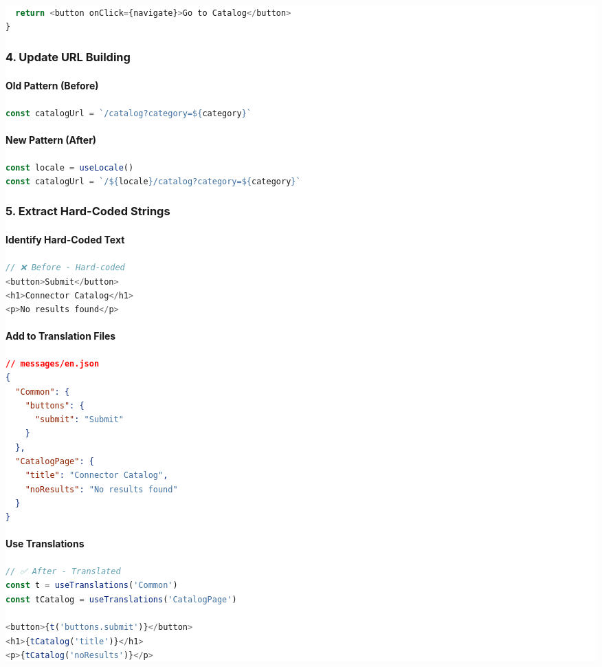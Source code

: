 ```typescript
  return <button onClick={navigate}>Go to Catalog</button>
}
```

### 4. Update URL Building

#### Old Pattern (Before)
```typescript
const catalogUrl = `/catalog?category=${category}`
```

#### New Pattern (After)
```typescript
const locale = useLocale()
const catalogUrl = `/${locale}/catalog?category=${category}`
```

### 5. Extract Hard-Coded Strings

#### Identify Hard-Coded Text
```typescript
// ❌ Before - Hard-coded
<button>Submit</button>
<h1>Connector Catalog</h1>
<p>No results found</p>
```

#### Add to Translation Files
```json
// messages/en.json
{
  "Common": {
    "buttons": {
      "submit": "Submit"
    }
  },
  "CatalogPage": {
    "title": "Connector Catalog",
    "noResults": "No results found"
  }
}
```

#### Use Translations
```typescript
// ✅ After - Translated
const t = useTranslations('Common')
const tCatalog = useTranslations('CatalogPage')

<button>{t('buttons.submit')}</button>
<h1>{tCatalog('title')}</h1>
<p>{tCatalog('noResults')}</p>
```
